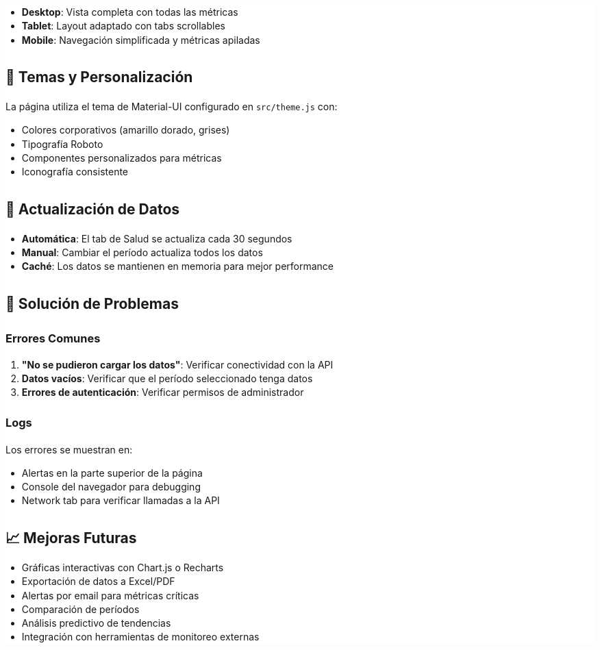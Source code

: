 - **Desktop**: Vista completa con todas las métricas
- **Tablet**: Layout adaptado con tabs scrollables
- **Mobile**: Navegación simplificada y métricas apiladas

## 🎨 Temas y Personalización

La página utiliza el tema de Material-UI configurado en `src/theme.js` con:

- Colores corporativos (amarillo dorado, grises)
- Tipografía Roboto
- Componentes personalizados para métricas
- Iconografía consistente

## 🔄 Actualización de Datos

- **Automática**: El tab de Salud se actualiza cada 30 segundos
- **Manual**: Cambiar el período actualiza todos los datos
- **Caché**: Los datos se mantienen en memoria para mejor performance

## 🐛 Solución de Problemas

### Errores Comunes

1. **"No se pudieron cargar los datos"**: Verificar conectividad con la API
2. **Datos vacíos**: Verificar que el período seleccionado tenga datos
3. **Errores de autenticación**: Verificar permisos de administrador

### Logs

Los errores se muestran en:

- Alertas en la parte superior de la página
- Console del navegador para debugging
- Network tab para verificar llamadas a la API

## 📈 Mejoras Futuras

- Gráficas interactivas con Chart.js o Recharts
- Exportación de datos a Excel/PDF
- Alertas por email para métricas críticas
- Comparación de períodos
- Análisis predictivo de tendencias
- Integración con herramientas de monitoreo externas
